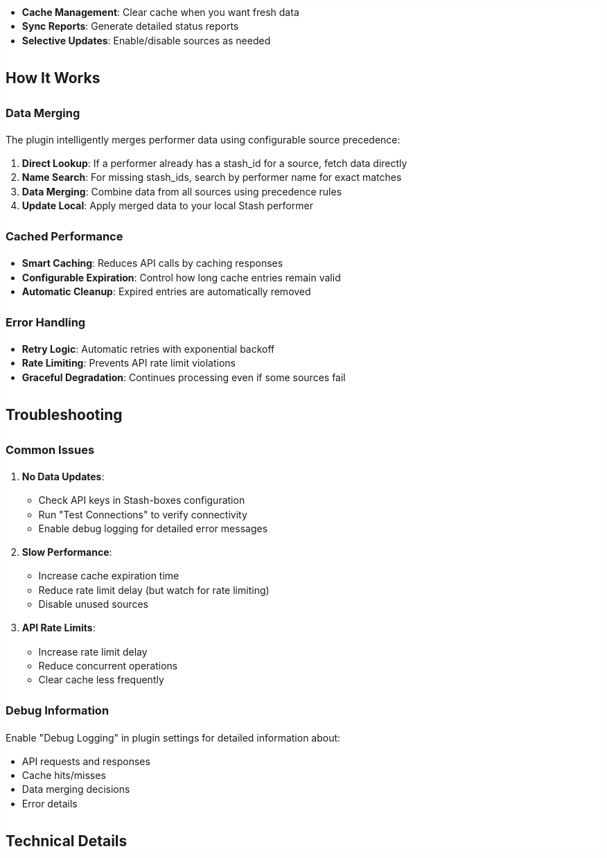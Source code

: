 - **Cache Management**: Clear cache when you want fresh data
- **Sync Reports**: Generate detailed status reports
- **Selective Updates**: Enable/disable sources as needed

## How It Works

### Data Merging
The plugin intelligently merges performer data using configurable source precedence:

1. **Direct Lookup**: If a performer already has a stash_id for a source, fetch data directly
2. **Name Search**: For missing stash_ids, search by performer name for exact matches
3. **Data Merging**: Combine data from all sources using precedence rules
4. **Update Local**: Apply merged data to your local Stash performer

### Cached Performance
- **Smart Caching**: Reduces API calls by caching responses
- **Configurable Expiration**: Control how long cache entries remain valid
- **Automatic Cleanup**: Expired entries are automatically removed

### Error Handling
- **Retry Logic**: Automatic retries with exponential backoff
- **Rate Limiting**: Prevents API rate limit violations
- **Graceful Degradation**: Continues processing even if some sources fail

## Troubleshooting

### Common Issues

1. **No Data Updates**:
   - Check API keys in Stash-boxes configuration
   - Run "Test Connections" to verify connectivity
   - Enable debug logging for detailed error messages

2. **Slow Performance**:
   - Increase cache expiration time
   - Reduce rate limit delay (but watch for rate limiting)
   - Disable unused sources

3. **API Rate Limits**:
   - Increase rate limit delay
   - Reduce concurrent operations
   - Clear cache less frequently

### Debug Information
Enable "Debug Logging" in plugin settings for detailed information about:
- API requests and responses  
- Cache hits/misses
- Data merging decisions
- Error details

## Technical Details
